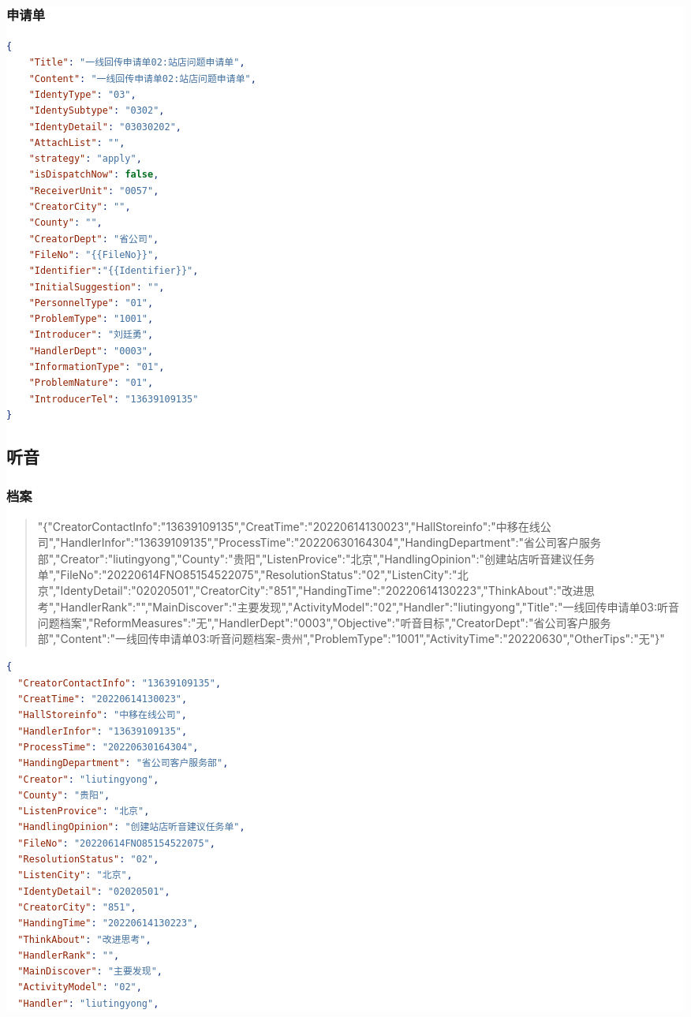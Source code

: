 ### 申请单
```json
{
    "Title": "一线回传申请单02:站店问题申请单",
    "Content": "一线回传申请单02:站店问题申请单",
    "IdentyType": "03",
    "IdentySubtype": "0302",
    "IdentyDetail": "03030202",
    "AttachList": "",
    "strategy": "apply",
    "isDispatchNow": false,
    "ReceiverUnit": "0057",
    "CreatorCity": "",
    "County": "",
    "CreatorDept": "省公司",
    "FileNo": "{{FileNo}}",
    "Identifier":"{{Identifier}}",
    "InitialSuggestion": "",
    "PersonnelType": "01",
    "ProblemType": "1001",
    "Introducer": "刘廷勇",
    "HandlerDept": "0003",
    "InformationType": "01",
    "ProblemNature": "01",
    "IntroducerTel": "13639109135"
}
```

## 听音
### 档案
> "{\"CreatorContactInfo\":\"13639109135\",\"CreatTime\":\"20220614130023\",\"HallStoreinfo\":\"中移在线公司\",\"HandlerInfor\":\"13639109135\",\"ProcessTime\":\"20220630164304\",\"HandingDepartment\":\"省公司客户服务部\",\"Creator\":\"liutingyong\",\"County\":\"贵阳\",\"ListenProvice\":\"北京\",\"HandlingOpinion\":\"创建站店听音建议任务单\",\"FileNo\":\"20220614FNO85154522075\",\"ResolutionStatus\":\"02\",\"ListenCity\":\"北京\",\"IdentyDetail\":\"02020501\",\"CreatorCity\":\"851\",\"HandingTime\":\"20220614130223\",\"ThinkAbout\":\"改进思考\",\"HandlerRank\":\"\",\"MainDiscover\":\"主要发现\",\"ActivityModel\":\"02\",\"Handler\":\"liutingyong\",\"Title\":\"一线回传申请单03:听音问题档案\",\"ReformMeasures\":\"无\",\"HandlerDept\":\"0003\",\"Objective\":\"听音目标\",\"CreatorDept\":\"省公司客户服务部\",\"Content\":\"一线回传申请单03:听音问题档案-贵州\",\"ProblemType\":\"1001\",\"ActivityTime\":\"20220630\",\"OtherTips\":\"无\"}"
```json
{
  "CreatorContactInfo": "13639109135",
  "CreatTime": "20220614130023",
  "HallStoreinfo": "中移在线公司",
  "HandlerInfor": "13639109135",
  "ProcessTime": "20220630164304",
  "HandingDepartment": "省公司客户服务部",
  "Creator": "liutingyong",
  "County": "贵阳",
  "ListenProvice": "北京",
  "HandlingOpinion": "创建站店听音建议任务单",
  "FileNo": "20220614FNO85154522075",
  "ResolutionStatus": "02",
  "ListenCity": "北京",
  "IdentyDetail": "02020501",
  "CreatorCity": "851",
  "HandingTime": "20220614130223",
  "ThinkAbout": "改进思考",
  "HandlerRank": "",
  "MainDiscover": "主要发现",
  "ActivityModel": "02",
  "Handler": "liutingyong",
```